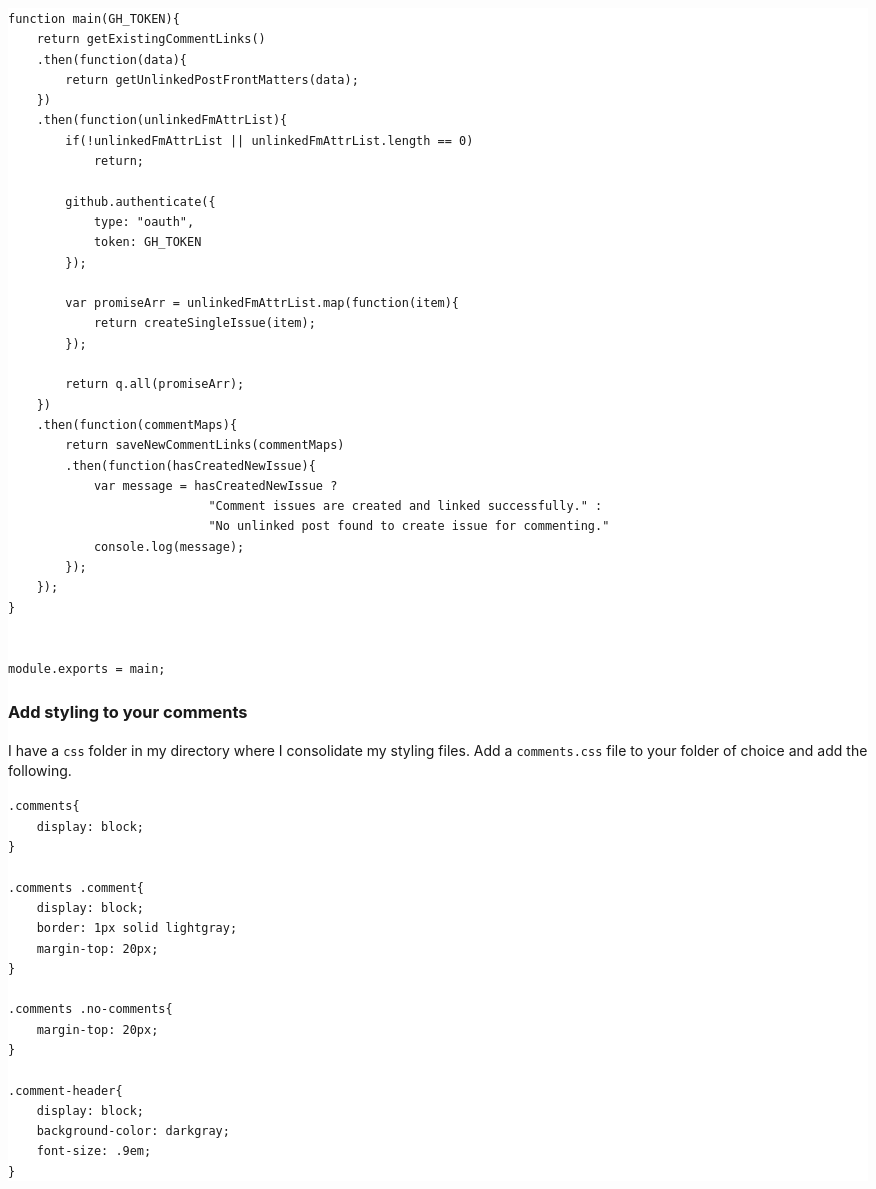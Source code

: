    function main(GH_TOKEN){
        return getExistingCommentLinks()
        .then(function(data){
            return getUnlinkedPostFrontMatters(data);
        })
        .then(function(unlinkedFmAttrList){
            if(!unlinkedFmAttrList || unlinkedFmAttrList.length == 0)
                return;
            
            github.authenticate({
                type: "oauth",
                token: GH_TOKEN
            });
            
            var promiseArr = unlinkedFmAttrList.map(function(item){
                return createSingleIssue(item);
            });
            
            return q.all(promiseArr);
        })
        .then(function(commentMaps){
            return saveNewCommentLinks(commentMaps)
            .then(function(hasCreatedNewIssue){
                var message = hasCreatedNewIssue ? 
                                "Comment issues are created and linked successfully." : 
                                "No unlinked post found to create issue for commenting."
                console.log(message);
            });
        });
    }


    module.exports = main;

### **Add styling to your comments**

I have a `css` folder in my directory where I consolidate my styling files. Add a `comments.css` file to your folder of choice and add the following. 

    .comments{
        display: block;
    }

    .comments .comment{
        display: block;
        border: 1px solid lightgray;
        margin-top: 20px;
    }

    .comments .no-comments{
        margin-top: 20px;
    }

    .comment-header{
        display: block;
        background-color: darkgray;
        font-size: .9em;
    }
